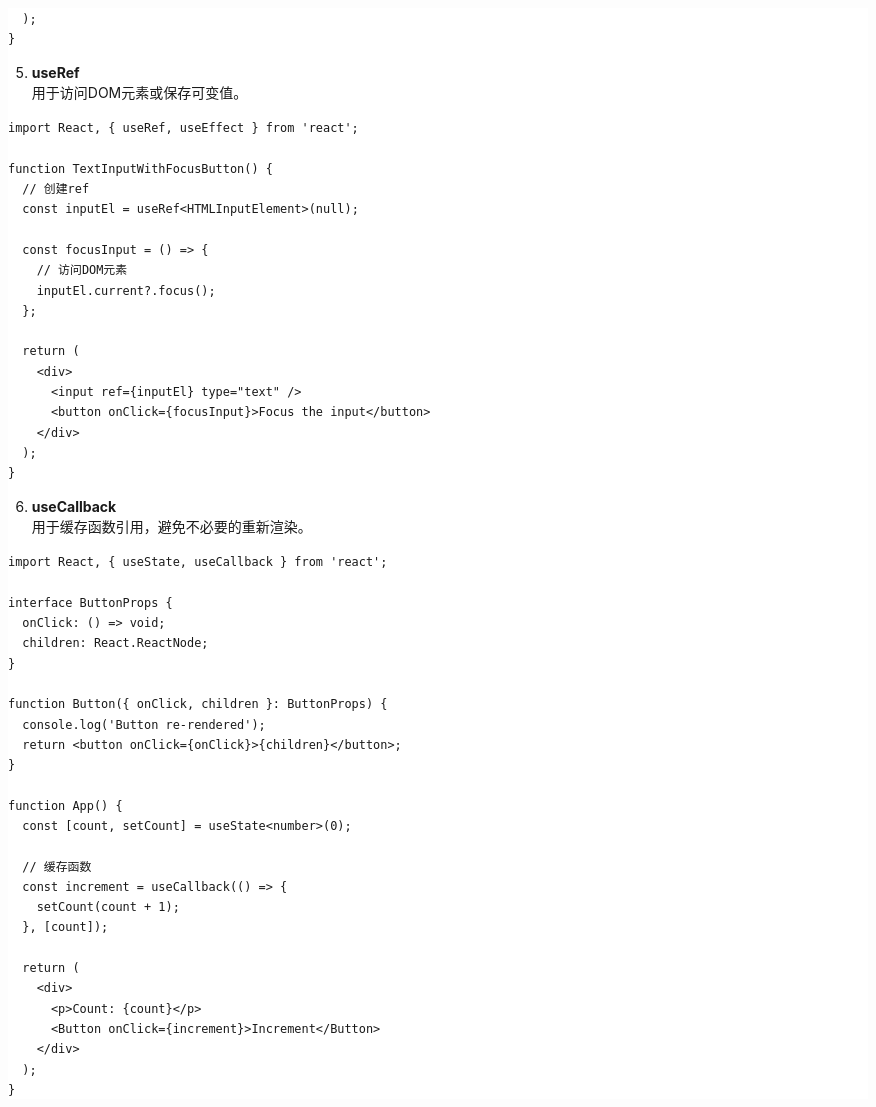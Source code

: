 ```tsx
  );
}
```

5. **useRef**\
   用于访问DOM元素或保存可变值。

```tsx
import React, { useRef, useEffect } from 'react';

function TextInputWithFocusButton() {
  // 创建ref
  const inputEl = useRef<HTMLInputElement>(null);

  const focusInput = () => {
    // 访问DOM元素
    inputEl.current?.focus();
  };

  return (
    <div>
      <input ref={inputEl} type="text" />
      <button onClick={focusInput}>Focus the input</button>
    </div>
  );
}
```

6. **useCallback**\
   用于缓存函数引用，避免不必要的重新渲染。

```tsx
import React, { useState, useCallback } from 'react';

interface ButtonProps {
  onClick: () => void;
  children: React.ReactNode;
}

function Button({ onClick, children }: ButtonProps) {
  console.log('Button re-rendered');
  return <button onClick={onClick}>{children}</button>;
}

function App() {
  const [count, setCount] = useState<number>(0);

  // 缓存函数
  const increment = useCallback(() => {
    setCount(count + 1);
  }, [count]);

  return (
    <div>
      <p>Count: {count}</p>
      <Button onClick={increment}>Increment</Button>
    </div>
  );
}
```

